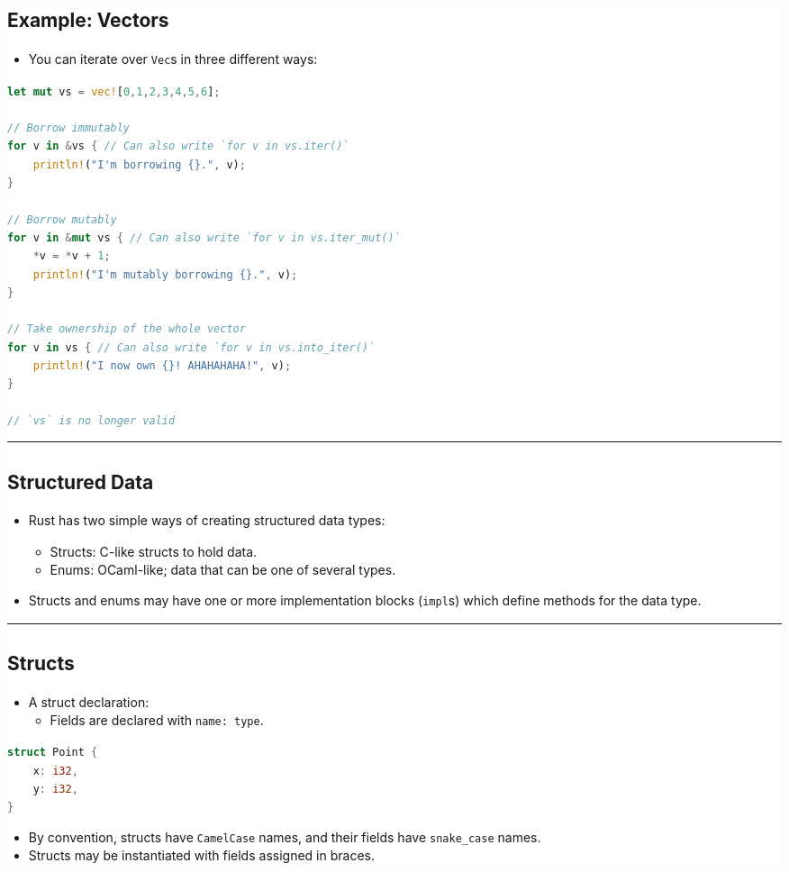 ## Example: Vectors

- You can iterate over `Vec`s in three different ways:

```rust
let mut vs = vec![0,1,2,3,4,5,6];

// Borrow immutably
for v in &vs { // Can also write `for v in vs.iter()`
    println!("I'm borrowing {}.", v);
}

// Borrow mutably
for v in &mut vs { // Can also write `for v in vs.iter_mut()`
    *v = *v + 1;
    println!("I'm mutably borrowing {}.", v);
}

// Take ownership of the whole vector
for v in vs { // Can also write `for v in vs.into_iter()`
    println!("I now own {}! AHAHAHAHA!", v);
}

// `vs` is no longer valid
```


---
## Structured Data

- Rust has two simple ways of creating structured data types:
    - Structs: C-like structs to hold data.
    - Enums: OCaml-like; data that can be one of several types.

- Structs and enums may have one or more implementation blocks (`impl`s) which
  define methods for the data type.

---
## Structs

- A struct declaration:
    - Fields are declared with `name: type`.

```rust
struct Point {
    x: i32,
    y: i32,
}
```

- By convention, structs have `CamelCase` names, and their fields have `snake_case` names.
- Structs may be instantiated with fields assigned in braces.

